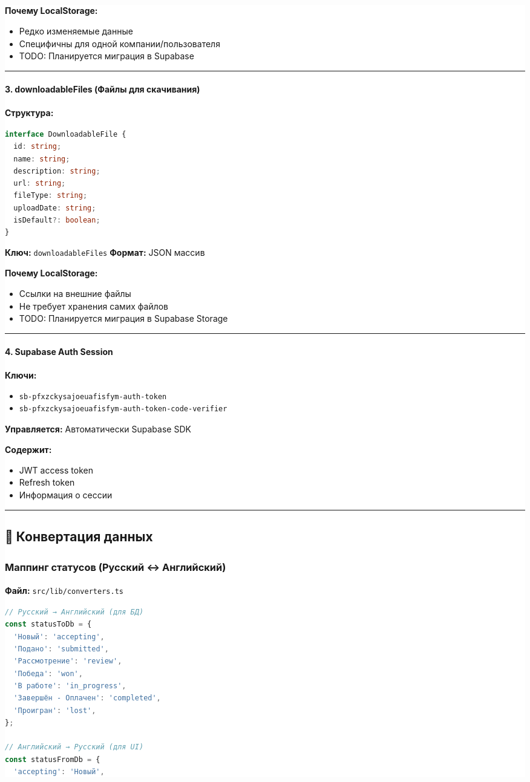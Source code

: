 **Почему LocalStorage:**
- Редко изменяемые данные
- Специфичны для одной компании/пользователя
- TODO: Планируется миграция в Supabase

---

#### 3. **downloadableFiles** (Файлы для скачивания)

**Структура:**
```typescript
interface DownloadableFile {
  id: string;
  name: string;
  description: string;
  url: string;
  fileType: string;
  uploadDate: string;
  isDefault?: boolean;
}
```

**Ключ:** `downloadableFiles`
**Формат:** JSON массив

**Почему LocalStorage:**
- Ссылки на внешние файлы
- Не требует хранения самих файлов
- TODO: Планируется миграция в Supabase Storage

---

#### 4. **Supabase Auth Session**

**Ключи:**
- `sb-pfxzckysajoeuafisfym-auth-token`
- `sb-pfxzckysajoeuafisfym-auth-token-code-verifier`

**Управляется:** Автоматически Supabase SDK

**Содержит:**
- JWT access token
- Refresh token
- Информация о сессии

---

## 🔄 Конвертация данных

### Маппинг статусов (Русский ↔ Английский)

**Файл:** `src/lib/converters.ts`

```typescript
// Русский → Английский (для БД)
const statusToDb = {
  'Новый': 'accepting',
  'Подано': 'submitted',
  'Рассмотрение': 'review',
  'Победа': 'won',
  'В работе': 'in_progress',
  'Завершён - Оплачен': 'completed',
  'Проигран': 'lost',
};

// Английский → Русский (для UI)
const statusFromDb = {
  'accepting': 'Новый',
```